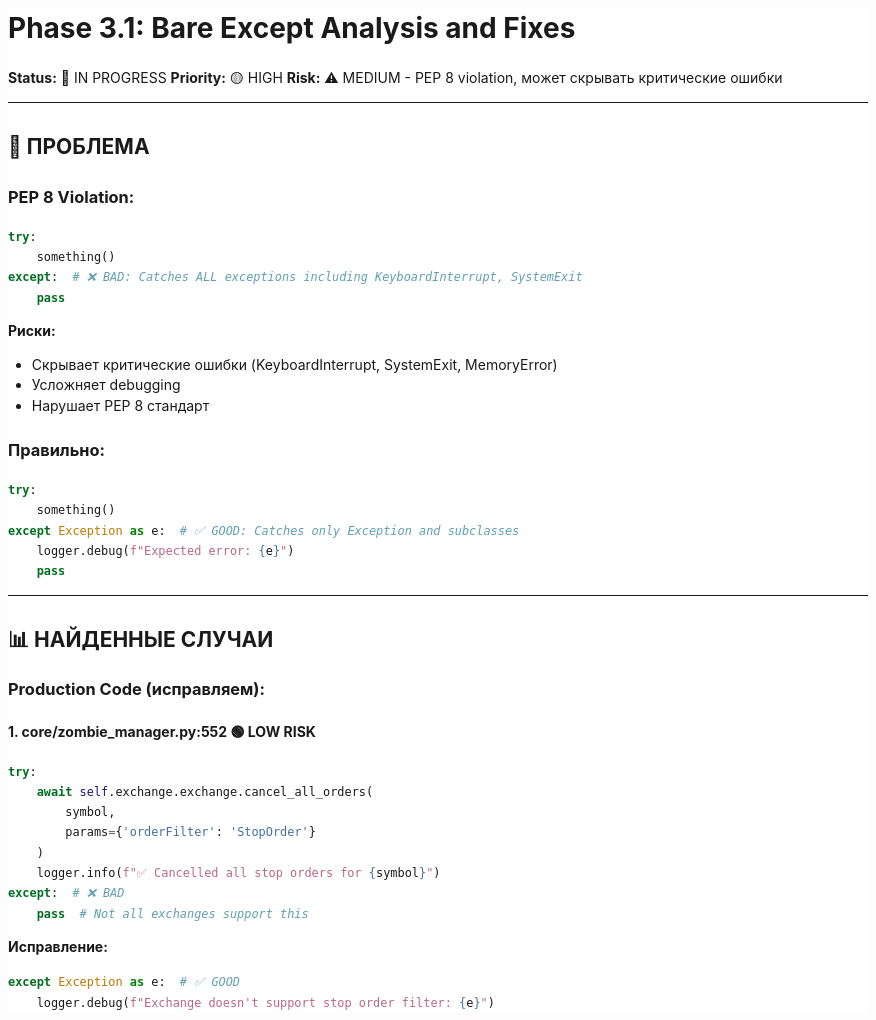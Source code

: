 # Phase 3.1: Bare Except Analysis and Fixes

**Status:** 🔄 IN PROGRESS
**Priority:** 🟡 HIGH
**Risk:** ⚠️ MEDIUM - PEP 8 violation, может скрывать критические ошибки

---

## 🎯 ПРОБЛЕМА

### PEP 8 Violation:
```python
try:
    something()
except:  # ❌ BAD: Catches ALL exceptions including KeyboardInterrupt, SystemExit
    pass
```

**Риски:**
- Скрывает критические ошибки (KeyboardInterrupt, SystemExit, MemoryError)
- Усложняет debugging
- Нарушает PEP 8 стандарт

### Правильно:
```python
try:
    something()
except Exception as e:  # ✅ GOOD: Catches only Exception and subclasses
    logger.debug(f"Expected error: {e}")
    pass
```

---

## 📊 НАЙДЕННЫЕ СЛУЧАИ

### Production Code (исправляем):

#### 1. **core/zombie_manager.py:552** 🟢 LOW RISK
```python
try:
    await self.exchange.exchange.cancel_all_orders(
        symbol,
        params={'orderFilter': 'StopOrder'}
    )
    logger.info(f"✅ Cancelled all stop orders for {symbol}")
except:  # ❌ BAD
    pass  # Not all exchanges support this
```

**Исправление:**
```python
except Exception as e:  # ✅ GOOD
    logger.debug(f"Exchange doesn't support stop order filter: {e}")
```

